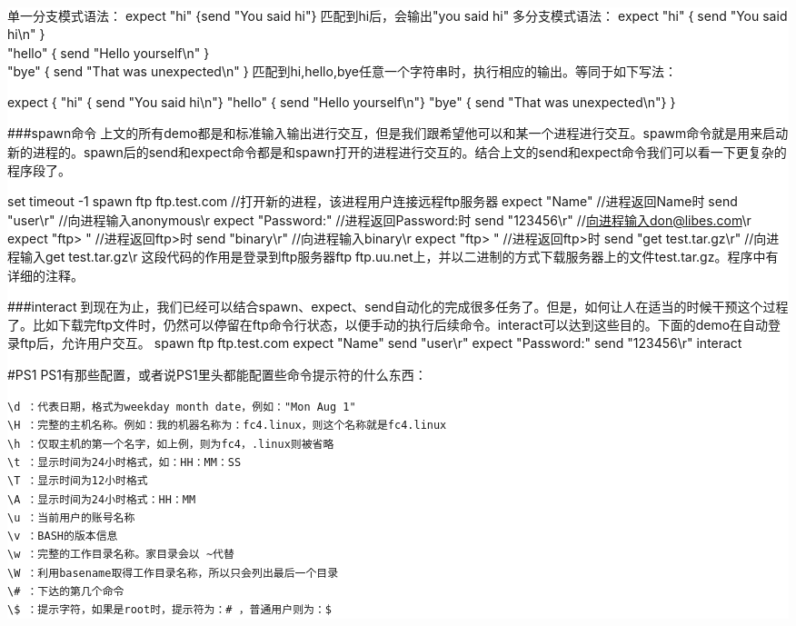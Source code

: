单一分支模式语法：
expect "hi" {send "You said hi"}
匹配到hi后，会输出"you said hi"
多分支模式语法：
expect "hi" { send "You said hi\n" } \
"hello" { send "Hello yourself\n" } \
"bye" { send "That was unexpected\n" }
匹配到hi,hello,bye任意一个字符串时，执行相应的输出。等同于如下写法：

expect {
"hi" { send "You said hi\n"}
"hello" { send "Hello yourself\n"}
"bye" { send "That was unexpected\n"}
}

###spawn命令
上文的所有demo都是和标准输入输出进行交互，但是我们跟希望他可以和某一个进程进行交互。spawm命令就是用来启动新的进程的。spawn后的send和expect命令都是和spawn打开的进程进行交互的。结合上文的send和expect命令我们可以看一下更复杂的程序段了。

set timeout -1
spawn ftp ftp.test.com      //打开新的进程，该进程用户连接远程ftp服务器
expect "Name"             //进程返回Name时
send "user\r"        //向进程输入anonymous\r
expect "Password:"        //进程返回Password:时
send "123456\r"    //向进程输入don@libes.com\r
expect "ftp> "            //进程返回ftp>时
send "binary\r"           //向进程输入binary\r
expect "ftp> "            //进程返回ftp>时
send "get test.tar.gz\r"  //向进程输入get test.tar.gz\r
这段代码的作用是登录到ftp服务器ftp ftp.uu.net上，并以二进制的方式下载服务器上的文件test.tar.gz。程序中有详细的注释。

###interact
到现在为止，我们已经可以结合spawn、expect、send自动化的完成很多任务了。但是，如何让人在适当的时候干预这个过程了。比如下载完ftp文件时，仍然可以停留在ftp命令行状态，以便手动的执行后续命令。interact可以达到这些目的。下面的demo在自动登录ftp后，允许用户交互。
spawn ftp ftp.test.com
expect "Name"
send "user\r"
expect "Password:"
send "123456\r"
interact



#PS1
PS1有那些配置，或者说PS1里头都能配置些命令提示符的什么东西：

    \d ：代表日期，格式为weekday month date，例如："Mon Aug 1"
    \H ：完整的主机名称。例如：我的机器名称为：fc4.linux，则这个名称就是fc4.linux
    \h ：仅取主机的第一个名字，如上例，则为fc4，.linux则被省略
    \t ：显示时间为24小时格式，如：HH：MM：SS
    \T ：显示时间为12小时格式
    \A ：显示时间为24小时格式：HH：MM
    \u ：当前用户的账号名称
    \v ：BASH的版本信息
    \w ：完整的工作目录名称。家目录会以 ~代替
    \W ：利用basename取得工作目录名称，所以只会列出最后一个目录
    \# ：下达的第几个命令
    \$ ：提示字符，如果是root时，提示符为：# ，普通用户则为：$
